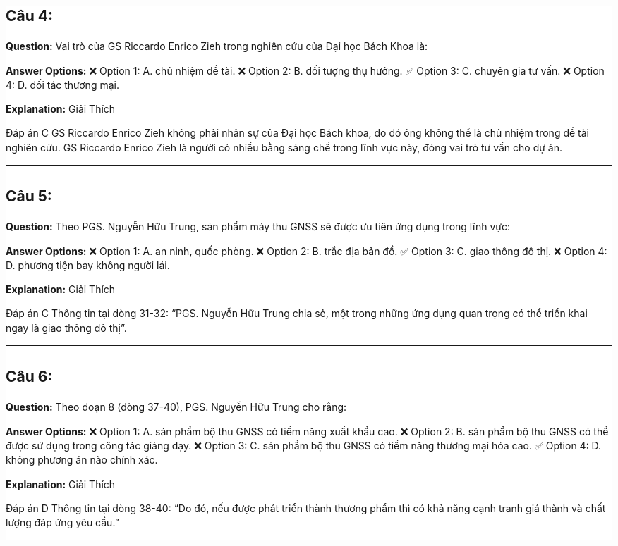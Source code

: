 
## Câu 4:

**Question:** Vai trò của GS Riccardo Enrico Zieh trong nghiên cứu của Đại học Bách Khoa là:

**Answer Options:**
❌ Option 1: A. chủ nhiệm đề tài.
❌ Option 2: B. đối tượng thụ hưởng.
✅ Option 3: C. chuyên gia tư vấn.
❌ Option 4: D. đối tác thương mại.

**Explanation:** Giải Thích



Đáp án C
GS Riccardo Enrico Zieh không phải nhân sự của Đại học Bách khoa, do đó ông không thể là chủ nhiệm trong đề tài nghiên cứu. GS Riccardo Enrico Zieh là người có nhiều bằng sáng chế trong lĩnh vực này, đóng vai trò tư vấn cho dự án.

---

## Câu 5:

**Question:** Theo PGS. Nguyễn Hữu Trung, sản phẩm máy thu GNSS sẽ được ưu tiên ứng dụng trong lĩnh vực:

**Answer Options:**
❌ Option 1: A. an ninh, quốc phòng.
❌ Option 2: B. trắc địa bản đồ.
✅ Option 3: C. giao thông đô thị.
❌ Option 4: D. phương tiện bay không người lái.

**Explanation:** Giải Thích



Đáp án C
Thông tin tại dòng 31-32: “PGS. Nguyễn Hữu Trung chia sẻ, một trong những ứng dụng quan trọng có thể triển khai ngay là giao thông đô thị”.

---

## Câu 6:

**Question:** Theo đoạn 8 (dòng 37-40), PGS. Nguyễn Hữu Trung cho rằng:

**Answer Options:**
❌ Option 1: A. sản phẩm bộ thu GNSS có tiềm năng xuất khẩu cao.
❌ Option 2: B. sản phẩm bộ thu GNSS có thể được sử dụng trong công tác giảng dạy.
❌ Option 3: C. sản phẩm bộ thu GNSS có tiềm năng thương mại hóa cao.
✅ Option 4: D. không phương án nào chính xác.

**Explanation:** Giải Thích



Đáp án D
Thông tin tại dòng 38-40: “Do đó, nếu được phát triển thành thương phẩm thì có khả năng cạnh tranh giá thành và chất lượng đáp ứng yêu cầu.”

---